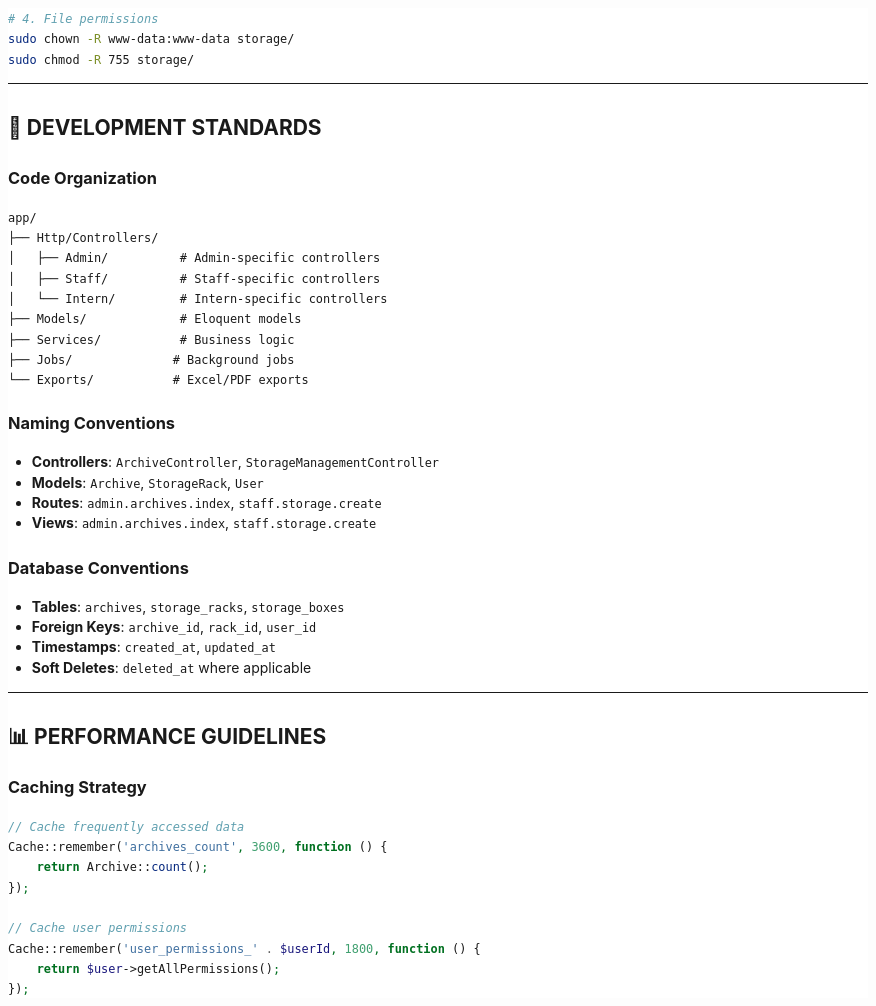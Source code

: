 ```bash
# 4. File permissions
sudo chown -R www-data:www-data storage/
sudo chmod -R 755 storage/
```

---

## 🔧 **DEVELOPMENT STANDARDS**

### **Code Organization**
```
app/
├── Http/Controllers/
│   ├── Admin/          # Admin-specific controllers
│   ├── Staff/          # Staff-specific controllers
│   └── Intern/         # Intern-specific controllers
├── Models/             # Eloquent models
├── Services/           # Business logic
├── Jobs/              # Background jobs
└── Exports/           # Excel/PDF exports
```

### **Naming Conventions**
- **Controllers**: `ArchiveController`, `StorageManagementController`
- **Models**: `Archive`, `StorageRack`, `User`
- **Routes**: `admin.archives.index`, `staff.storage.create`
- **Views**: `admin.archives.index`, `staff.storage.create`

### **Database Conventions**
- **Tables**: `archives`, `storage_racks`, `storage_boxes`
- **Foreign Keys**: `archive_id`, `rack_id`, `user_id`
- **Timestamps**: `created_at`, `updated_at`
- **Soft Deletes**: `deleted_at` where applicable

---

## 📊 **PERFORMANCE GUIDELINES**

### **Caching Strategy**
```php
// Cache frequently accessed data
Cache::remember('archives_count', 3600, function () {
    return Archive::count();
});

// Cache user permissions
Cache::remember('user_permissions_' . $userId, 1800, function () {
    return $user->getAllPermissions();
});
```
